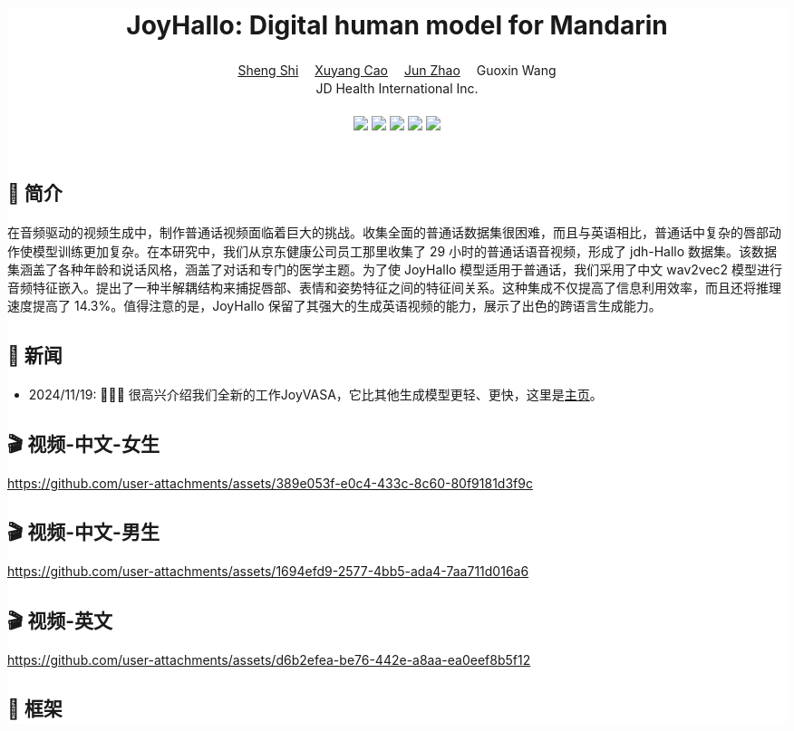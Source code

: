 <h1 align='center'>JoyHallo: Digital human model for Mandarin</h1>

<div align='center'>
    <a href='https://github.com/DBDXSS' target='_blank'>Sheng Shi</a>&emsp;
    <a href='https://github.com/xuyangcao' target='_blank'>Xuyang Cao</a>&emsp;
    <a href='https://github.com/zhaojun060708' target='_blank'>Jun Zhao</a>&emsp;
    Guoxin Wang
</div>
<div align='center'>
    JD Health International Inc.
</div>


<br>
<div align='center'>
    <a href='https://github.com/jdh-algo/JoyHallo'><img src='https://img.shields.io/github/stars/jdh-algo/JoyHallo?style=social'></a>
    <a href='https://jdh-algo.github.io/JoyHallo'><img src='https://img.shields.io/badge/Project-HomePage-Green'></a>
    <a href='https://arxiv.org/pdf/2409.13268'><img src='https://img.shields.io/badge/Paper-Arxiv-red'></a>
    <a href='https://huggingface.co/jdh-algo/JoyHallo-v1'><img src='https://img.shields.io/badge/%F0%9F%A4%97%20HuggingFace-Model-yellow'></a>
    <a href='https://huggingface.co/spaces/jdh-algo/JoyHallo'><img src='https://img.shields.io/badge/%F0%9F%A4%97%20HuggingFace-Demo-yellow'></a>
</div>
<br>

## 📖 简介

在音频驱动的视频生成中，制作普通话视频面临着巨大的挑战。收集全面的普通话数据集很困难，而且与英语相比，普通话中复杂的唇部动作使模型训练更加复杂。在本研究中，我们从京东健康公司员工那里收集了 29 小时的普通话语音视频，形成了 jdh-Hallo 数据集。该数据集涵盖了各种年龄和说话风格，涵盖了对话和专门的医学主题。为了使 JoyHallo 模型适用于普通话，我们采用了中文 wav2vec2 模型进行音频特征嵌入。提出了一种半解耦结构来捕捉唇部、表情和姿势特征之间的特征间关系。这种集成不仅提高了信息利用效率，而且还将推理速度提高了 14.3%。值得注意的是，JoyHallo 保留了其强大的生成英语视频的能力，展示了出色的跨语言生成能力。

## 📰 新闻

- 2024/11/19: 🎉🎉🎉 很高兴介绍我们全新的工作JoyVASA，它比其他生成模型更轻、更快，这里是[主页](https://jdh-algo.github.io/JoyVASA/)。

## 🎬 视频-中文-女生

https://github.com/user-attachments/assets/389e053f-e0c4-433c-8c60-80f9181d3f9c

## 🎬 视频-中文-男生

https://github.com/user-attachments/assets/1694efd9-2577-4bb5-ada4-7aa711d016a6

## 🎬 视频-英文

https://github.com/user-attachments/assets/d6b2efea-be76-442e-a8aa-ea0eef8b5f12

## 🧳 框架
